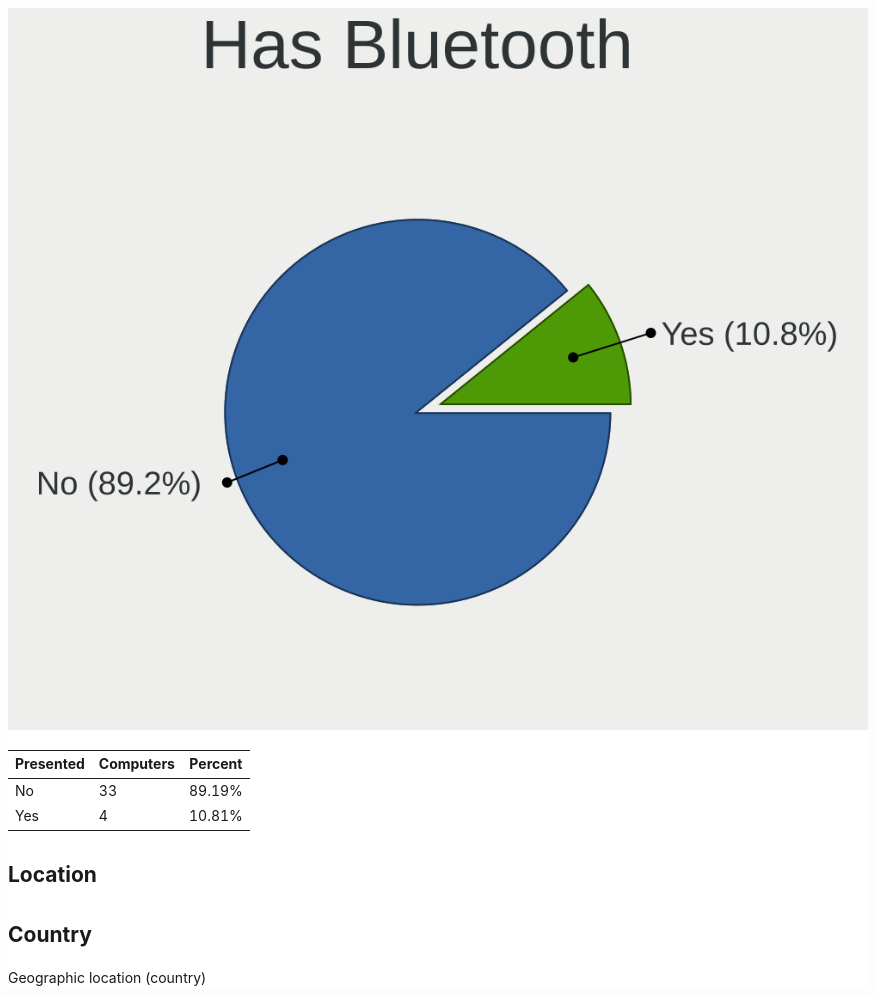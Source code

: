 ![Has Bluetooth](./All/images/pie_chart_bsd/node_has_bluetooth.svg)


| Presented | Computers | Percent |
|-----------|-----------|---------|
| No        | 33        | 89.19%  |
| Yes       | 4         | 10.81%  |

Location
--------

Country
-------

Geographic location (country)
